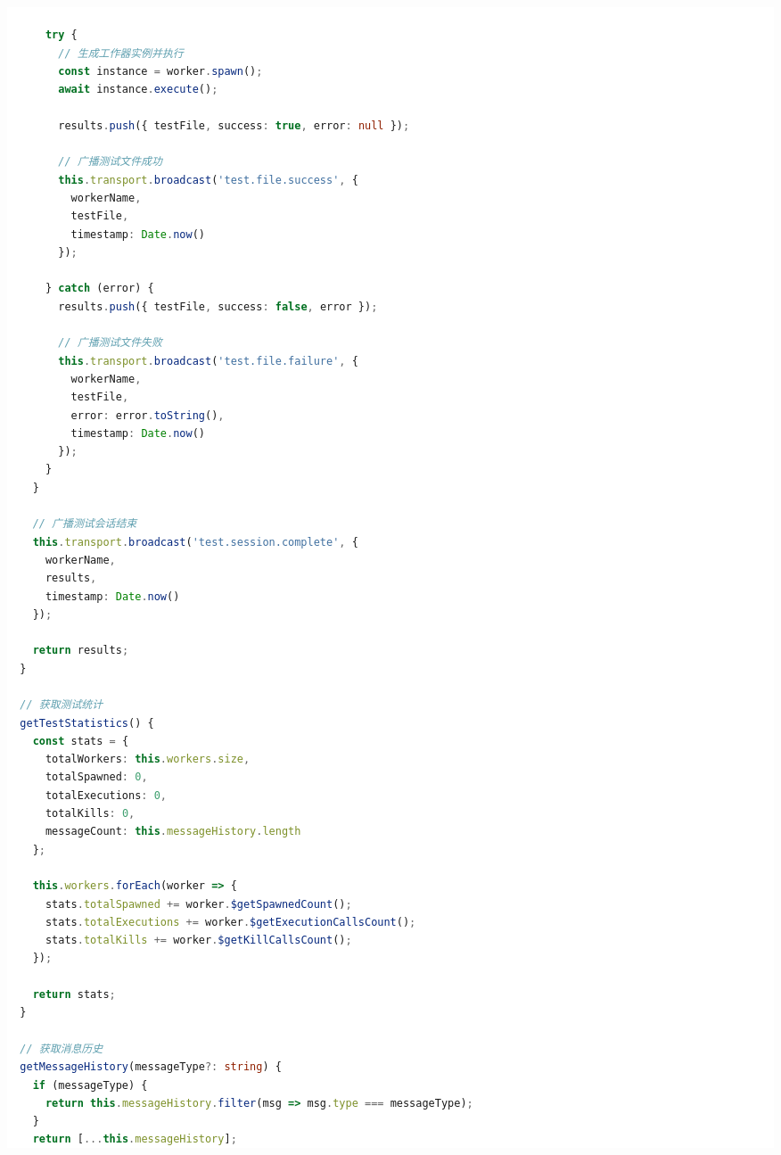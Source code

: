 ```typescript
      
      try {
        // 生成工作器实例并执行
        const instance = worker.spawn();
        await instance.execute();
        
        results.push({ testFile, success: true, error: null });
        
        // 广播测试文件成功
        this.transport.broadcast('test.file.success', {
          workerName,
          testFile,
          timestamp: Date.now()
        });
        
      } catch (error) {
        results.push({ testFile, success: false, error });
        
        // 广播测试文件失败
        this.transport.broadcast('test.file.failure', {
          workerName,
          testFile,
          error: error.toString(),
          timestamp: Date.now()
        });
      }
    }
    
    // 广播测试会话结束
    this.transport.broadcast('test.session.complete', {
      workerName,
      results,
      timestamp: Date.now()
    });
    
    return results;
  }
  
  // 获取测试统计
  getTestStatistics() {
    const stats = {
      totalWorkers: this.workers.size,
      totalSpawned: 0,
      totalExecutions: 0,
      totalKills: 0,
      messageCount: this.messageHistory.length
    };
    
    this.workers.forEach(worker => {
      stats.totalSpawned += worker.$getSpawnedCount();
      stats.totalExecutions += worker.$getExecutionCallsCount();
      stats.totalKills += worker.$getKillCallsCount();
    });
    
    return stats;
  }
  
  // 获取消息历史
  getMessageHistory(messageType?: string) {
    if (messageType) {
      return this.messageHistory.filter(msg => msg.type === messageType);
    }
    return [...this.messageHistory];
```